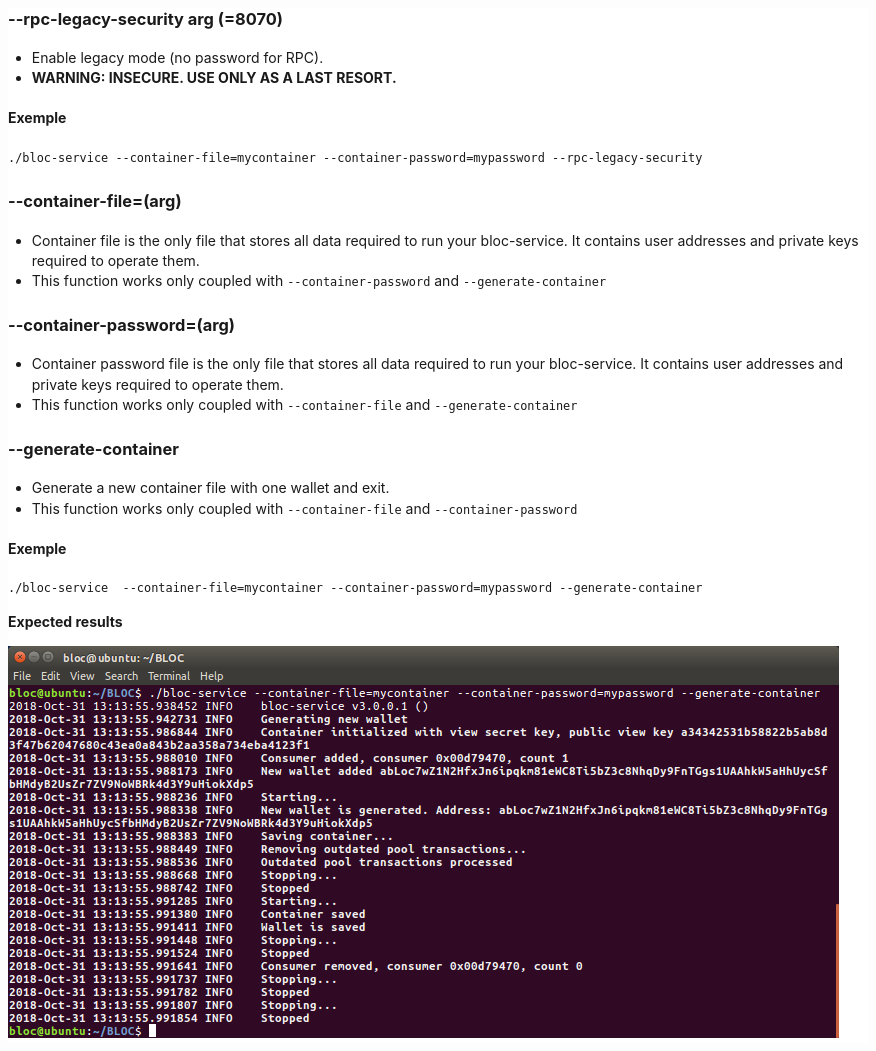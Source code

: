 ### --rpc-legacy-security arg (=8070)

* Enable legacy mode (no password for RPC). 
* **WARNING: INSECURE. USE ONLY AS A LAST RESORT.**

#### Exemple

```
./bloc-service --container-file=mycontainer --container-password=mypassword --rpc-legacy-security
```

### --container-file=(arg)

* Container file is the only file that stores all data required to run your bloc-service. It contains user addresses and private keys required to operate them.
* This function works only coupled with `--container-password` and `--generate-container`

### --container-password=(arg)

* Container password file is the only file that stores all data required to run your bloc-service. It contains user addresses and private keys required to operate them.
* This function works only coupled with `--container-file` and `--generate-container`

### --generate-container

* Generate a new container file with one wallet and exit.
* This function works only coupled with `--container-file` and `--container-password`

#### Exemple

```
./bloc-service  --container-file=mycontainer --container-password=mypassword --generate-container 
```

**Expected results**

![generate-container](images/bloc-service/generate-container.png)
